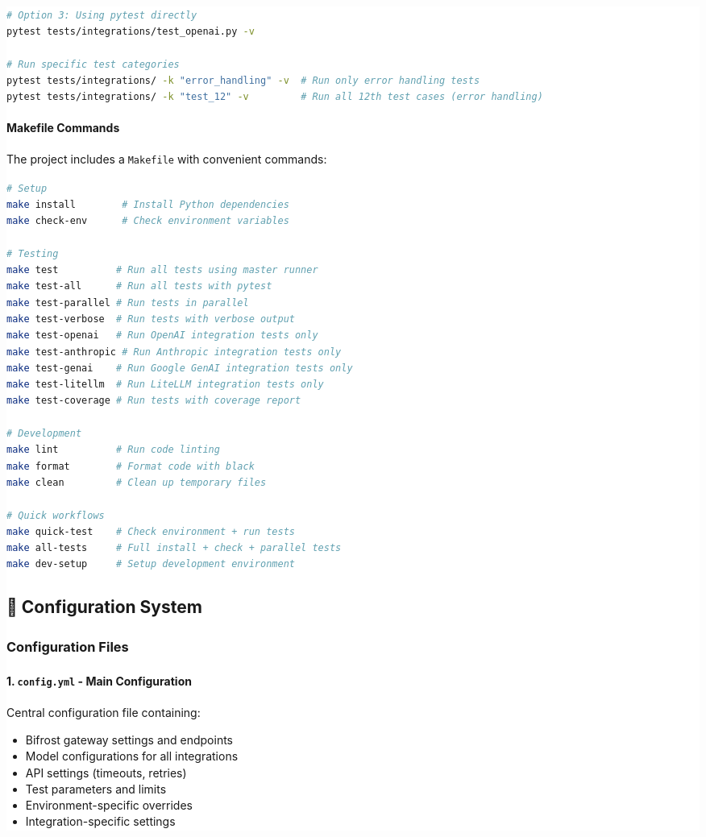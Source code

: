 ```bash
# Option 3: Using pytest directly
pytest tests/integrations/test_openai.py -v

# Run specific test categories
pytest tests/integrations/ -k "error_handling" -v  # Run only error handling tests
pytest tests/integrations/ -k "test_12" -v         # Run all 12th test cases (error handling)
```

#### Makefile Commands

The project includes a `Makefile` with convenient commands:

```bash
# Setup
make install        # Install Python dependencies
make check-env      # Check environment variables

# Testing
make test          # Run all tests using master runner
make test-all      # Run all tests with pytest
make test-parallel # Run tests in parallel
make test-verbose  # Run tests with verbose output
make test-openai   # Run OpenAI integration tests only
make test-anthropic # Run Anthropic integration tests only
make test-genai    # Run Google GenAI integration tests only
make test-litellm  # Run LiteLLM integration tests only
make test-coverage # Run tests with coverage report

# Development
make lint          # Run code linting
make format        # Format code with black
make clean         # Clean up temporary files

# Quick workflows
make quick-test    # Check environment + run tests
make all-tests     # Full install + check + parallel tests
make dev-setup     # Setup development environment
```

## 🔧 Configuration System

### Configuration Files

#### 1. `config.yml` - Main Configuration

Central configuration file containing:

- Bifrost gateway settings and endpoints
- Model configurations for all integrations
- API settings (timeouts, retries)
- Test parameters and limits
- Environment-specific overrides
- Integration-specific settings

